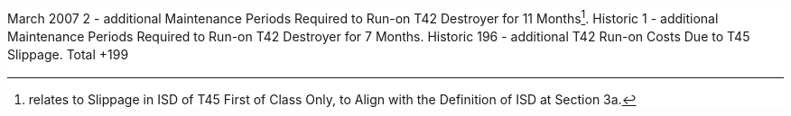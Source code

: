 </Thead>
<tbody>
<tr>
<td>
March 2007
</Td>
<td>
2
</Td>
<td>
-
</Td>
<td>additional Maintenance Periods Required to Run-on T42 Destroyer for 11 Months<a Href="Fn1" Class="Footnote-Ref" Id="Fnref1"
Role="Doc-Noteref"><sup>1</Sup></A>.</Td>
</Tr>
<tr>
<td>
Historic
</Td>
<td>
1
</Td>
<td>
-
</Td>
<td>additional Maintenance Periods Required to Run-on T42 Destroyer for 7 Months.</Td>
</Tr>
<tr>
<td>
Historic
</Td>
<td>
196
</Td>
<td>
-
</Td>
<td>additional T42 Run-on Costs Due to T45 Slippage.</Td>
</Tr>
<tr>
<td>
Total
</Td>
<td>
+199
</Td>
<td></Td>
<td></Td>
</Tr>
</Tbody>
</Table>
<section Id="Footnotes" Class="Footnotes Footnotes-End-of-Document"
Role="Doc-Endnotes">
<hr />
<ol>
<li Id="Fn1">relates to Slippage in ISD of T45 First of Class Only, to Align with the Definition of ISD at Section 3a.<a Href="Fnref1"
Class="Footnote-Back" Role="Doc-Backlink">↩︎</A></Li>
</Ol>
</Section>
